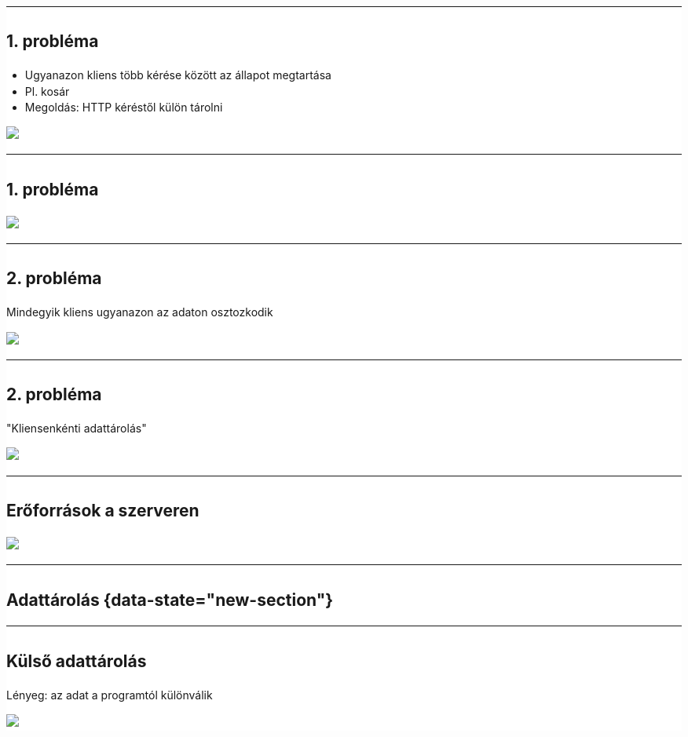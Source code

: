 ------

## 1. probléma

- Ugyanazon kliens több kérése között az állapot megtartása
- Pl. kosár
- Megoldás: HTTP kéréstől külön tárolni

![](http://webprogramozas.inf.elte.hu/hallgatok/vimtaai/assets/images/architecture/stateless.png)

------

## 1. probléma

![](http://webprogramozas.inf.elte.hu/hallgatok/vimtaai/assets/images/architecture/stateless-file.png)

------

## 2. probléma

Mindegyik kliens ugyanazon az adaton osztozkodik

![](http://webprogramozas.inf.elte.hu/hallgatok/vimtaai/assets/images/architecture/multiple-clients-file.png)

------

## 2. probléma

"Kliensenkénti adattárolás"

![](http://webprogramozas.inf.elte.hu/hallgatok/vimtaai/assets/images/architecture/multiple-clients-multiple-files.png)

------

## Erőforrások a szerveren

![](http://webprogramozas.inf.elte.hu/hallgatok/vimtaai/assets/images/architecture/server-input.png)

------

## Adattárolás {data-state="new-section"}

------

## Külső adattárolás

Lényeg: az adat a programtól különválik

![](http://webprogramozas.inf.elte.hu/hallgatok/vimtaai/assets/images/architecture/web-server-php-db.png)
